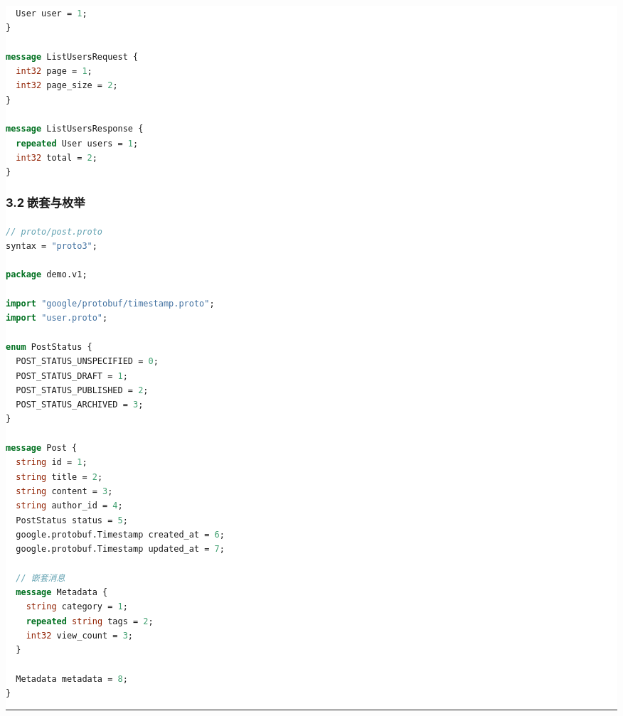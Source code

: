 ```protobuf
  User user = 1;
}

message ListUsersRequest {
  int32 page = 1;
  int32 page_size = 2;
}

message ListUsersResponse {
  repeated User users = 1;
  int32 total = 2;
}
```

### 3.2 嵌套与枚举

```protobuf
// proto/post.proto
syntax = "proto3";

package demo.v1;

import "google/protobuf/timestamp.proto";
import "user.proto";

enum PostStatus {
  POST_STATUS_UNSPECIFIED = 0;
  POST_STATUS_DRAFT = 1;
  POST_STATUS_PUBLISHED = 2;
  POST_STATUS_ARCHIVED = 3;
}

message Post {
  string id = 1;
  string title = 2;
  string content = 3;
  string author_id = 4;
  PostStatus status = 5;
  google.protobuf.Timestamp created_at = 6;
  google.protobuf.Timestamp updated_at = 7;
  
  // 嵌套消息
  message Metadata {
    string category = 1;
    repeated string tags = 2;
    int32 view_count = 3;
  }
  
  Metadata metadata = 8;
}
```

---